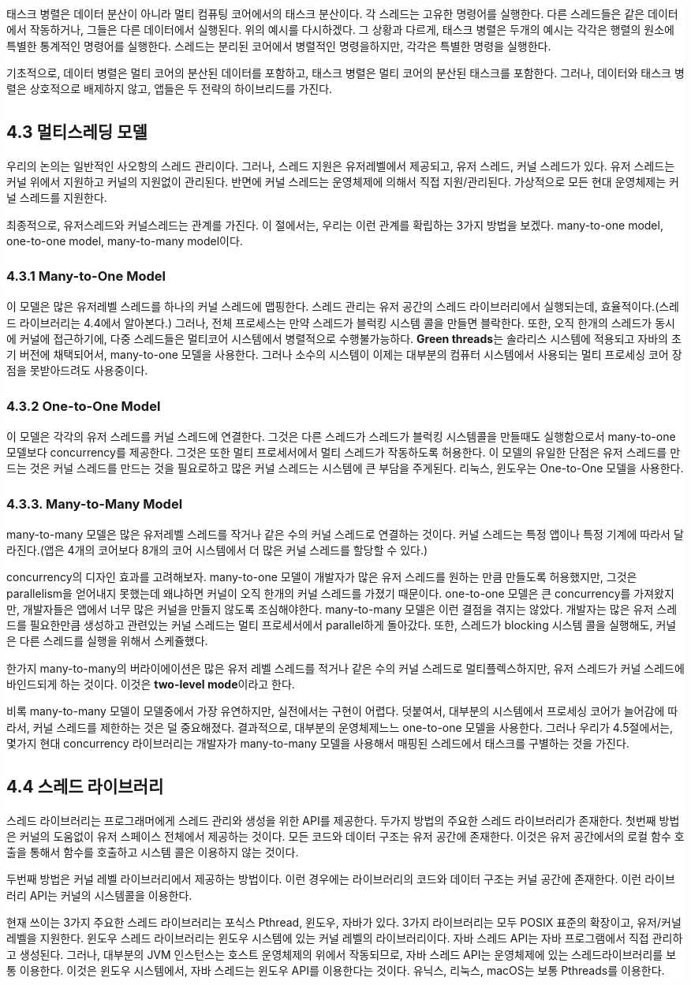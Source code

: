 태스크 병렬은 데이터 분산이 아니라 멀티 컴퓨팅 코어에서의 태스크 분산이다. 각 스레드는 고유한 명령어를 실행한다. 다른 스레드들은 같은 데이터에서 작동하거나, 그들은 다른 데이터에서 실행된다. 위의 예시를 다시하겠다. 그 상황과 다르게, 태스크 병렬은 두개의 예시는 각각은 행렬의 원소에 특별한 통계적인 명령어를 실행한다. 스레드는 분리된 코어에서 병렬적인 명령을하지만, 각각은 특별한 명령을 실행한다.

기초적으로, 데이터 병렬은 멀티 코어의 분산된 데이터를 포함하고, 태스크 병렬은 멀티 코어의 분산된 태스크를 포함한다. 그러나, 데이터와 태스크 병렬은 상호적으로 배제하지 않고, 앱들은 두 전략의 하이브리드를 가진다.

## 4.3 멀티스레딩 모델

우리의 논의는 일반적인 사오항의 스레드 관리이다. 그러나, 스레드 지원은 유저레벨에서 제공되고, 유저 스레드, 커널 스레드가 있다. 유저 스레드는 커널 위에서 지원하고 커널의 지원없이 관리된다. 반면에 커널 스레드는 운영체제에 의해서 직접 지원/관리된다. 가상적으로 모든 현대 운영체제는 커널 스레드를 지원한다.

최종적으로, 유저스레드와 커널스레드는 관계를 가진다. 이 절에서는, 우리는 이런 관계를 확립하는 3가지 방법을 보겠다. many-to-one model, one-to-one model, many-to-many model이다.

### 4.3.1 Many-to-One Model

이 모델은 많은 유저레벨 스레드를 하나의 커널 스레드에 맵핑한다. 스레드 관리는 유저 공간의 스레드 라이브러리에서 실행되는데, 효율적이다.(스레드 라이브러리는 4.4에서 알아본다.) 그러나, 전체 프로세스는 만약 스레드가 블럭킹 시스템 콜을 만들면 블락한다. 또한, 오직 한개의 스레드가 동시에 커널에 접근하기에, 다중 스레드들은 멀티코어 시스템에서 병렬적으로 수행불가능하다. **Green threads**는 솔라리스 시스템에 적용되고 자바의 초기 버전에 채택되어서, many-to-one 모델을 사용한다. 그러나 소수의 시스템이 이제는 대부분의 컴퓨터 시스템에서 사용되는 멀티 프로세싱 코어 장점을 못받아드려도 사용중이다.

### 4.3.2 One-to-One Model

이 모델은 각각의 유저 스레드를 커널 스레드에 연결한다. 그것은 다른 스레드가 스레드가 블럭킹 시스템콜을 만들때도 실행함으로서 many-to-one 모델보다 concurrency를 제공한다. 그것은 또한 멀티 프로세서에서 멀티 스레드가 작동하도록 허용한다. 이 모델의 유일한 단점은 유저 스레드를 만드는 것은 커널 스레드를 만드는 것을 필요로하고 많은 커널 스레드는 시스템에 큰 부담을 주게된다. 리눅스, 윈도우는 One-to-One 모델을 사용한다.

### 4.3.3. Many-to-Many Model

many-to-many 모델은 많은 유저레벨 스레드를 작거나 같은 수의 커널 스레드로 연결하는 것이다. 커널 스레드는 특정 앱이나 특정 기계에 따라서 달라진다.(앱은 4개의 코어보다 8개의 코어 시스템에서 더 많은 커널 스레드를 할당할 수 있다.)

concurrency의 디자인 효과를 고려해보자. many-to-one 모델이 개발자가 많은 유저 스레드를 원하는 만큼 만들도록 허용했지만, 그것은 parallelism을 얻어내지 못했는데 왜냐하면 커널이 오직 한개의 커널 스레드를 가졌기 때문이다. one-to-one 모델은 큰 concurrency를 가져왔지만, 개발자들은 앱에서 너무 많은 커널을 만들지 않도록 조심해야한다. many-to-many 모델은 이런 결점을 겪지는 않았다. 개발자는 많은 유저 스레드를 필요한만큼 생성하고 관련있는 커널 스레드는 멀티 프로세서에서 parallel하게 돌아갔다. 또한, 스레드가 blocking 시스템 콜을 실행해도, 커널은 다른 스레드를 실행을 위해서 스케쥴했다.

한가지 many-to-many의 버라이에이션은 많은 유저 레벨 스레드를 적거나 같은 수의 커널 스레드로 멀티플렉스하지만, 유저 스레드가 커널 스레드에 바인드되게 하는 것이다. 이것은 **two-level mode**이라고 한다.

비록 many-to-many 모델이 모델중에서 가장 유연하지만, 실전에서는 구현이 어렵다. 덧붙여서, 대부분의 시스템에서 프로세싱 코어가 늘어감에 따라서, 커널 스레드를 제한하는 것은 덜 중요해졌다. 결과적으로, 대부분의 운영체제느느 one-to-one 모델을 사용한다. 그러나 우리가 4.5절에서는, 몇가지 현대 concurrency 라이브러리는 개발자가 many-to-many 모델을 사용해서 매핑된 스레드에서 태스크를 구별하는 것을 가진다.

## 4.4 스레드 라이브러리

스레드 라이브러리는 프로그래머에게 스레드 관리와 생성을 위한 API를 제공한다. 두가지 방법의 주요한 스레드 라이브러리가 존재한다. 첫번째 방법은 커널의 도움없이 유저 스페이스 전체에서 제공하는 것이다. 모든 코드와 데이터 구조는 유저 공간에 존재한다. 이것은 유저 공간에서의 로컬 함수 호출을 통해서 함수를 호출하고 시스템 콜은 이용하지 않는 것이다.

두번째 방법은 커널 레벨 라이브러리에서 제공하는 방법이다. 이런 경우에는 라이브러리의 코드와 데이터 구조는 커널 공간에 존재한다. 이런 라이브러리 API는 커널의 시스템콜을 이용한다.

현재 쓰이는 3가지 주요한 스레드 라이브러리는 포식스 Pthread, 윈도우, 자바가 있다. 3가지 라이브러리는 모두 POSIX 표준의 확장이고, 유저/커널 레벨을 지원한다. 윈도우 스레드 라이브러리는 윈도우 시스템에 있는 커널 레벨의 라이브러리이다. 자바 스레드 API는 자바 프로그램에서 직접 관리하고 생성된다. 그러나, 대부분의 JVM 인스턴스는 호스트 운영체제의 위에서 작동되므로, 자바 스레드 API는 운영체제에 있는 스레드라이브러리를 보통 이용한다. 이것은 윈도우 시스템에서, 자바 스레드는 윈도우 API를 이용한다는 것이다. 유닉스, 리눅스, macOS는 보통 Pthreads를 이용한다.
